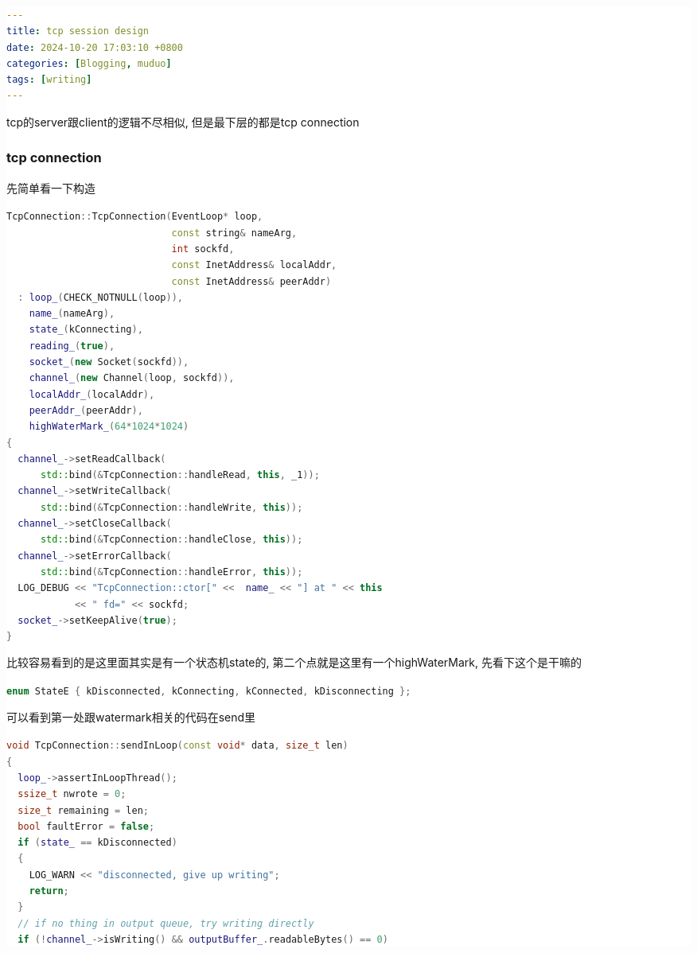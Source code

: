 ```yaml
---
title: tcp session design
date: 2024-10-20 17:03:10 +0800
categories: [Blogging, muduo]
tags: [writing]
---
```


tcp的server跟client的逻辑不尽相似, 但是最下层的都是tcp connection

### tcp connection

先简单看一下构造

```cpp
TcpConnection::TcpConnection(EventLoop* loop,
                             const string& nameArg,
                             int sockfd,
                             const InetAddress& localAddr,
                             const InetAddress& peerAddr)
  : loop_(CHECK_NOTNULL(loop)),
    name_(nameArg),
    state_(kConnecting),
    reading_(true),
    socket_(new Socket(sockfd)),
    channel_(new Channel(loop, sockfd)),
    localAddr_(localAddr),
    peerAddr_(peerAddr),
    highWaterMark_(64*1024*1024)
{
  channel_->setReadCallback(
      std::bind(&TcpConnection::handleRead, this, _1));
  channel_->setWriteCallback(
      std::bind(&TcpConnection::handleWrite, this));
  channel_->setCloseCallback(
      std::bind(&TcpConnection::handleClose, this));
  channel_->setErrorCallback(
      std::bind(&TcpConnection::handleError, this));
  LOG_DEBUG << "TcpConnection::ctor[" <<  name_ << "] at " << this
            << " fd=" << sockfd;
  socket_->setKeepAlive(true);
}
```

比较容易看到的是这里面其实是有一个状态机state的, 第二个点就是这里有一个highWaterMark, 先看下这个是干嘛的

```cpp
enum StateE { kDisconnected, kConnecting, kConnected, kDisconnecting };
```

可以看到第一处跟watermark相关的代码在send里

```cpp
void TcpConnection::sendInLoop(const void* data, size_t len)
{
  loop_->assertInLoopThread();
  ssize_t nwrote = 0;
  size_t remaining = len;
  bool faultError = false;
  if (state_ == kDisconnected)
  {
    LOG_WARN << "disconnected, give up writing";
    return;
  }
  // if no thing in output queue, try writing directly
  if (!channel_->isWriting() && outputBuffer_.readableBytes() == 0)
```